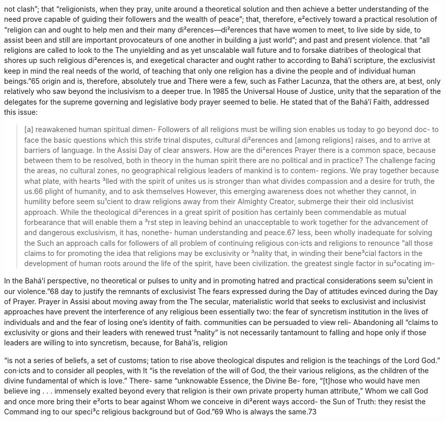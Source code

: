 not clash”; that “religionists, when they pray,   unite around a theoretical solution and then
achieve a better understanding of the need        prove capable of guiding their followers
and the wealth of peace”; that, therefore,        e²ectively toward a practical resolution of
“religion can and ought to help men and           their many di²erences—di²erences that have
women to meet, to live side by side, to assist    been and still are important provocateurs of
one another in building a just world”; and        past and present violence.
that “all religions are called to look to the        The unyielding and as yet unscalable wall
future and to forsake diatribes of theological    that shores up such religious di²erences is,
and exegetical character and ought rather to      according to Bahá’í scripture, the exclusivist
keep in mind the real needs of the world, of      teaching that only one religion has a divine
the people and of individual human beings.”65     origin and is, therefore, absolutely true and
There were a few, such as Father Lacunza,         that the others are, at best, only relatively
who saw beyond the inclusivism to a deeper        true. In 1985 the Universal House of Justice,
unity that the separation of the delegates for    the supreme governing and legislative body
prayer seemed to belie. He stated that            of the Bahá’í Faith, addressed this issue:

> [a] reawakened human spiritual dimen-             Followers of all religions must be willing
> sion enables us today to go beyond doc-           to face the basic questions which this strife
> trinal disputes, cultural di²erences and          [among religions] raises, and to arrive at
> barriers of language. In the Assisi Day of        clear answers. How are the di²erences
> Prayer there is a common space, because           between them to be resolved, both in theory
> in the human spirit there are no political        and in practice? The challenge facing the
> areas, no cultural zones, no geographical         religious leaders of mankind is to contem-
> regions. We pray together because what            plate, with hearts ³lled with the spirit of
> unites us is stronger than what divides           compassion and a desire for truth, the
> us.66                                             plight of humanity, and to ask themselves
However, this emerging awareness does not            whether they cannot, in humility before
seem su¹cient to draw religions away from            their Almighty Creator, submerge their
their old inclusivist approach. While the            theological di²erences in a great spirit of
position has certainly been commendable as           mutual forbearance that will enable them
a ³rst step in leaving behind an unacceptable        to work together for the advancement of
and dangerous exclusivism, it has, nonethe-          human understanding and peace.67
less, been wholly inadequate for solving the      Such an approach calls for followers of all
problem of continuing religious con·icts and      religions to renounce “all those claims to
for promoting the idea that religions may be      exclusivity or ³nality that, in winding their
bene³cial factors in the development of human     roots around the life of the spirit, have been
civilization.                                     the greatest single factor in su²ocating im-

In the Bahá’í perspective, no theoretical or   pulses to unity and in promoting hatred and
practical considerations seem su¹cient in our     violence.”68
day to justify the remnants of exclusivist           The fears expressed during the Day of
attitudes evinced during the Day of Prayer.       Prayer in Assisi about moving away from the
The secular, materialistic world that seeks to    exclusivist and inclusivist approaches have
prevent the interference of any religious         been essentially two: the fear of syncretism
institution in the lives of individuals and       and the fear of losing one’s identity of faith.
communities can be persuaded to view reli-           Abandoning all “claims to exclusivity or
gions and their leaders with renewed trust        ³nality” is not necessarily tantamount to falling
and hope only if those leaders are willing to     into syncretism, because, for Bahá’ís, religion

“is not a series of beliefs, a set of customs;      tation to rise above theological disputes and
religion is the teachings of the Lord God.”         con·icts and to consider all peoples, with
It “is the revelation of the will of God, the       their various religions, as the children of the
divine fundamental of which is love.” There-        same “unknowable Essence, the Divine Be-
fore, “[t]hose who would have men believe           ing . . . immensely exalted beyond every
that religion is their own private property         human attribute,” Whom we call God and
once more bring their e²orts to bear against        Whom we conceive in di²erent ways accord-
the Sun of Truth: they resist the Command           ing to our speci³c religious background but
of God.”69                                          Who is always the same.73
